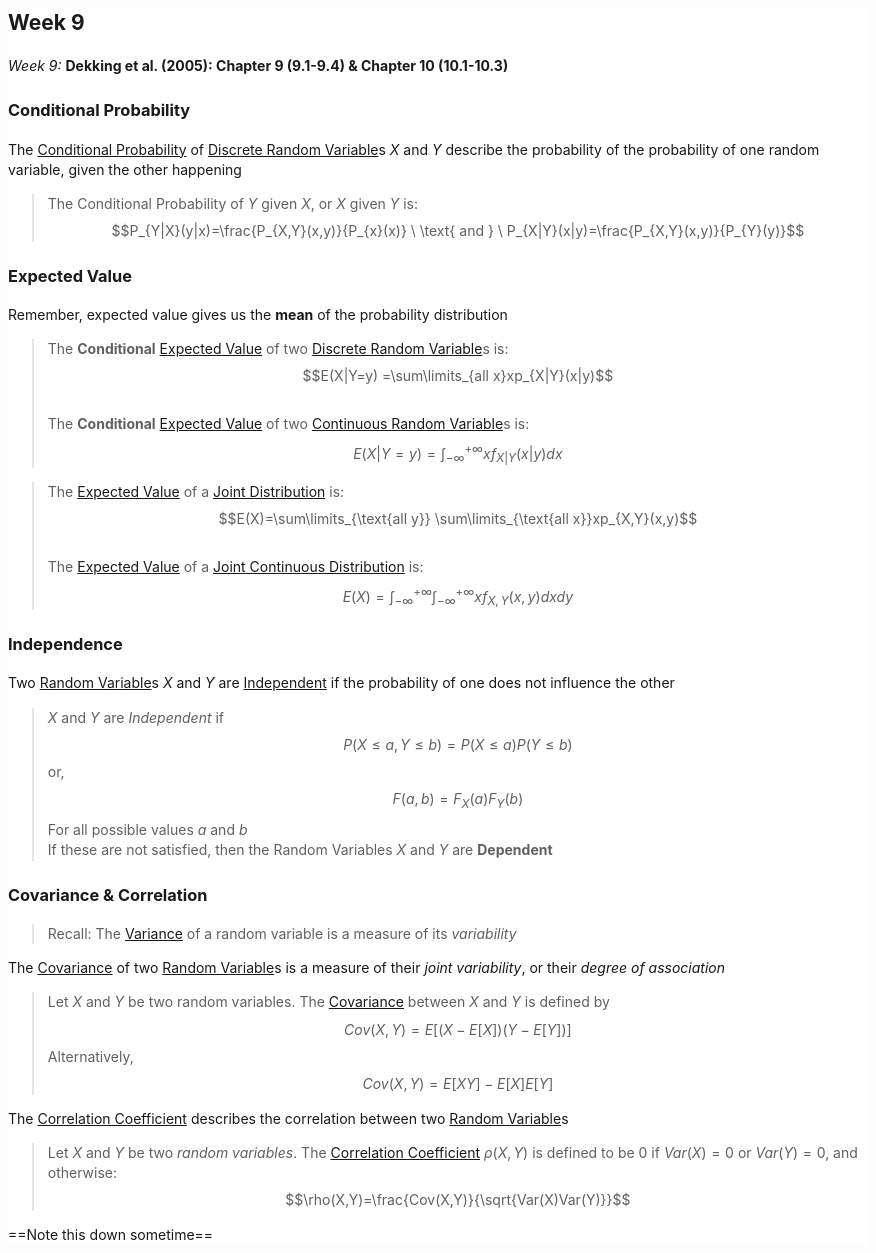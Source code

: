 ## Week 9
*Week 9:* **Dekking et al. (2005): Chapter 9 (9.1-9.4) & Chapter 10 (10.1-10.3)**

### Conditional Probability 
The [Conditional Probability](Conditional%20Probability.md) of [Discrete Random Variable](Discrete%20Random%20Variable.md)s $X$ and $Y$ describe the probability of the probability of one random variable, given the other happening
> The Conditional Probability of $Y$ given $X$, or $X$ given $Y$ is: $$P_{Y|X}(y|x)=\frac{P_{X,Y}(x,y)}{P_{x}(x)} \ \text{ and } \ P_{X|Y}(x|y)=\frac{P_{X,Y}(x,y)}{P_{Y}(y)}$$

### Expected Value
Remember, expected value gives us the **mean** of the probability distribution

>The **Conditional** [Expected Value](Expected%20Value.md) of two [Discrete Random Variable](Discrete%20Random%20Variable.md)s is: $$E(X|Y=y) =\sum\limits_{all x}xp_{X|Y}(x|y)$$  
>The **Conditional** [Expected Value](Expected%20Value.md) of two [Continuous Random Variable](Continuous%20Random%20Variable.md)s is:$$E(X|Y=y)=\int_{-\infty}^{+\infty}xf_{X|Y}(x|y)dx$$

>The [Expected Value](Expected%20Value.md) of a [Joint Distribution](Joint%20Distribution.md) is: $$E(X)=\sum\limits_{\text{all y}} \sum\limits_{\text{all x}}xp_{X,Y}(x,y)$$  
>The [Expected Value](Expected%20Value.md) of a [Joint Continuous Distribution](Joint%20Continuous%20Distribution.md) is: $$E(X)=\int_{-\infty}^{+\infty}\int_{-\infty}^{+\infty}xf_{X,Y}(x,y)dxdy$$
### Independence
Two [Random Variable](../STA238%20Notes/Random%20Variable.md)s $X$ and $Y$ are [Independent](Independence.md) if the probability of one does not influence the other
> $X$ and $Y$ are *Independent* if $$P(X\leq a,Y\leq b)=P(X\leq a)P(Y\leq b)$$or, $$F(a,b)=F_{X}(a)F_{Y}(b)$$For all possible values $a$ and $b$  
> If these are not satisfied, then the Random Variables $X$ and $Y$ are **Dependent**

### Covariance & Correlation
> Recall: The [Variance](Variance.md) of a random variable is a measure of its *variability*

The [Covariance](Covariance.md) of two [Random Variable](../STA238%20Notes/Random%20Variable.md)s is a measure of their *joint variability*, or their *degree of association*
> Let $X$ and $Y$ be two random variables. The [Covariance](Covariance.md) between $X$ and $Y$ is defined by $$Cov(X,Y)=E[(X-E[X])(Y-E[Y])]$$Alternatively, $$Cov(X,Y)=E[XY]-E[X]E[Y]$$

The [Correlation Coefficient](Correlation%20Coefficient.md) describes the correlation between two [Random Variable](../STA238%20Notes/Random%20Variable.md)s
> Let $X$ and $Y$ be two *random variables*. The [Correlation Coefficient](Correlation%20Coefficient.md) $\rho(X,Y)$ is defined to be $0$ if $Var(X)=0$ or $Var(Y)=0$, and otherwise: $$\rho(X,Y)=\frac{Cov(X,Y)}{\sqrt{Var(X)Var(Y)}}$$ 

==Note this down sometime==  